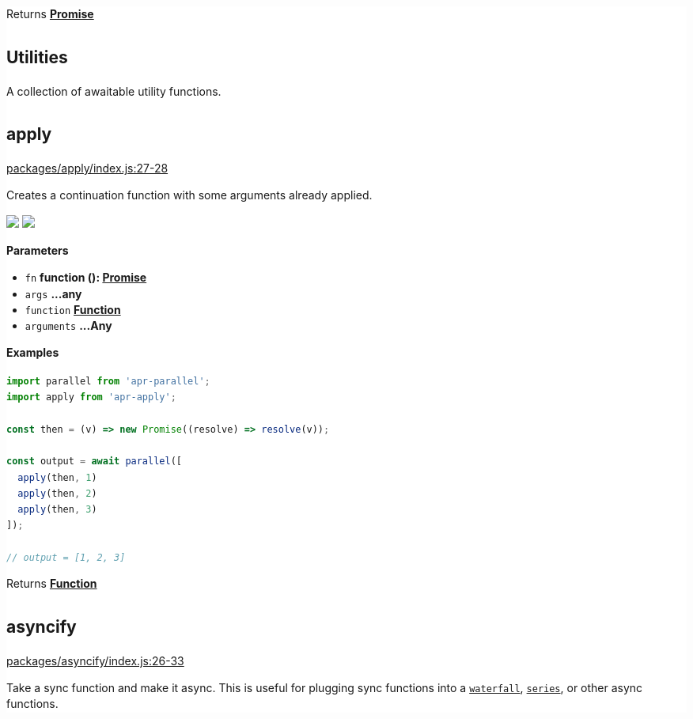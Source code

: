 Returns **[Promise](https://developer.mozilla.org/en-US/docs/Web/JavaScript/Reference/Global_Objects/Promise)** 

## Utilities

A collection of awaitable utility functions.


## apply

[packages/apply/index.js:27-28](https://github.com/ramitos/apr/blob/203b50bf83de48ef68561b3abdcb17c1d68930c8/packages/apply/index.js#L27-L28 "Source code on GitHub")

<a id="apply"></a>
Creates a continuation function with some arguments already applied.

[![](https://img.shields.io/npm/v/apr-apply.svg?style=flat-square)](https://www.npmjs.com/package/apr-apply) [![](https://img.shields.io/npm/l/apr-apply.svg?style=flat-square)](https://www.npmjs.com/package/apr-apply)

**Parameters**

-   `fn` **function (): [Promise](https://developer.mozilla.org/en-US/docs/Web/JavaScript/Reference/Global_Objects/Promise)** 
-   `args` **...any** 
-   `function` **[Function](https://developer.mozilla.org/en-US/docs/Web/JavaScript/Reference/Statements/function)** 
-   `arguments` **...Any** 

**Examples**

```javascript
import parallel from 'apr-parallel';
import apply from 'apr-apply';

const then = (v) => new Promise((resolve) => resolve(v));

const output = await parallel([
  apply(then, 1)
  apply(then, 2)
  apply(then, 3)
]);

// output = [1, 2, 3]
```

Returns **[Function](https://developer.mozilla.org/en-US/docs/Web/JavaScript/Reference/Statements/function)** 

## asyncify

[packages/asyncify/index.js:26-33](https://github.com/ramitos/apr/blob/203b50bf83de48ef68561b3abdcb17c1d68930c8/packages/asyncify/index.js#L26-L33 "Source code on GitHub")

<a id="asyncify"></a>
Take a sync function and make it async. This is useful for plugging sync functions into a [`waterfall`](#waterfall), [`series`](#series), or other async functions.
